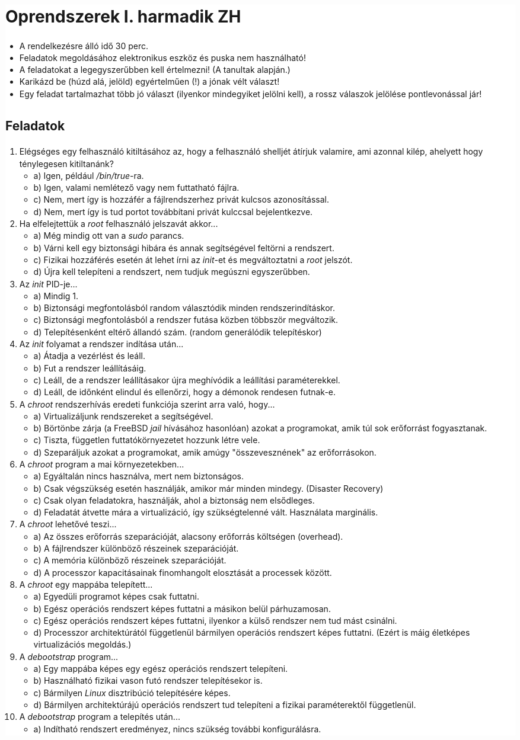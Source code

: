 Oprendszerek I. harmadik ZH
=========

- A rendelkezésre álló idő 30 perc.
- Feladatok megoldásához elektronikus eszköz és puska nem használható!
- A feladatokat a legegyszerűbben kell értelmezni! (A tanultak alapján.)
- Karikázd be (húzd alá, jelöld) egyértelműen (!) a jónak vélt választ!
- Egy feladat tartalmazhat több jó választ (ilyenkor mindegyiket jelölni kell), a rossz válaszok jelölése pontlevonással jár!

Feladatok
-----------

1. Elégséges egy felhasználó kitiltásához az, hogy a felhasználó shelljét átírjuk valamire, ami azonnal kilép, ahelyett hogy ténylegesen kitiltanánk?
    - a) Igen, például */bin/true*-ra.
    - b) Igen, valami nemlétező vagy nem futtatható fájlra.
    - c) Nem, mert így is hozzáfér a fájlrendszerhez privát kulcsos azonosítással.
    - d) Nem, mert így is tud portot továbbítani privát kulccsal bejelentkezve.
1. Ha elfelejtettük a *root* felhasználó jelszavát akkor...
    - a) Még mindig ott van a *sudo* parancs.
    - b) Várni kell egy biztonsági hibára és annak segítségével feltörni a rendszert.
    - c) Fizikai hozzáférés esetén át lehet írni az *init*-et és megváltoztatni a *root* jelszót.
    - d) Újra kell telepíteni a rendszert, nem tudjuk megúszni egyszerűbben.
1. Az *init* PID-je...
    - a) Mindig 1.
    - b) Biztonsági megfontolásból random választódik minden rendszerindításkor.
    - c) Biztonsági megfontolásból a rendszer futása közben többször megváltozik.
    - d) Telepítésenként eltérő állandó szám. (random generálódik telepítéskor)
1. Az *init* folyamat a rendszer indítása után...
    - a) Átadja a vezérlést és leáll.
    - b) Fut a rendszer leállításáig.
    - c) Leáll, de a rendszer leállításakor újra meghívódik a leállítási paraméterekkel.
    - d) Leáll, de időnként elindul és ellenőrzi, hogy a démonok rendesen futnak-e.
1. A *chroot* rendszerhívás eredeti funkciója szerint arra való, hogy...
    - a) Virtualizáljunk rendszereket a segítségével.
    - b) Börtönbe zárja (a FreeBSD *jail* hívásához hasonlóan) azokat a programokat, amik túl sok erőforrást fogyasztanak.
    - c) Tiszta, független futtatókörnyezetet hozzunk létre vele.
    - d) Szeparáljuk azokat a programokat, amik amúgy "összevesznének" az erőforrásokon.
1. A *chroot* program a mai környezetekben...
    - a) Egyáltalán nincs használva, mert nem biztonságos.
    - b) Csak végszükség esetén használják, amikor már minden mindegy. (Disaster Recovery)
    - c) Csak olyan feladatokra, használják, ahol a biztonság nem elsődleges.
    - d) Feladatát átvette mára a virtualizáció, így szükségtelenné vált. Használata marginális.
1. A *chroot* lehetővé teszi...
    - a) Az összes erőforrás szeparációját, alacsony erőforrás költségen (overhead).
    - b) A fájlrendszer különböző részeinek szeparációját.
    - c) A memória különböző részeinek szeparációját.
    - d) A processzor kapacitásainak finomhangolt elosztását a processek között.
1. A *chroot* egy mappába telepített...
    - a) Egyedüli programot képes csak futtatni.
    - b) Egész operációs rendszert képes futtatni a másikon belül párhuzamosan.
    - c) Egész operációs rendszert képes futtatni, ilyenkor a külső rendszer nem tud mást csinálni.
    - d) Processzor architektúrától függetlenül bármilyen operációs rendszert képes futtatni. (Ezért is máig életképes virtualizációs megoldás.)
1. A *debootstrap* program...
    - a) Egy mappába képes egy egész operációs rendszert telepíteni.
    - b) Használható fizikai vason futó rendszer telepítésekor is.
    - c) Bármilyen *Linux* disztribúció telepítésére képes.
    - d) Bármilyen architektúrájú operációs rendszert tud telepíteni a fizikai paraméterektől függetlenül.
1. A *debootstrap* program a telepítés után...
    - a) Indítható rendszert eredményez, nincs szükség további konfigurálásra.